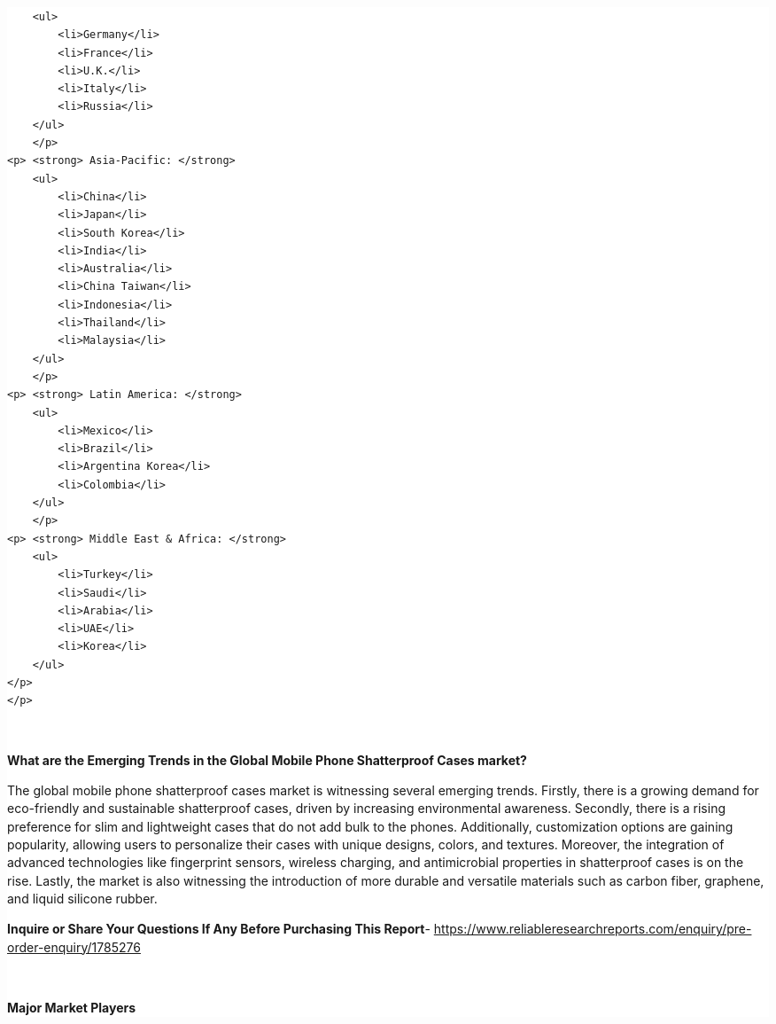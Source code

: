         <ul>
            <li>Germany</li>
            <li>France</li>
            <li>U.K.</li>
            <li>Italy</li>
            <li>Russia</li>
        </ul>
        </p> 
    <p> <strong> Asia-Pacific: </strong>
        <ul>
            <li>China</li>
            <li>Japan</li>
            <li>South Korea</li>
            <li>India</li>
            <li>Australia</li>
            <li>China Taiwan</li>
            <li>Indonesia</li>
            <li>Thailand</li>
            <li>Malaysia</li>
        </ul>
        </p> 
    <p> <strong> Latin America: </strong>
        <ul>
            <li>Mexico</li>
            <li>Brazil</li>
            <li>Argentina Korea</li>
            <li>Colombia</li>
        </ul>
        </p> 
    <p> <strong> Middle East & Africa: </strong>
        <ul>
            <li>Turkey</li>
            <li>Saudi</li>
            <li>Arabia</li>
            <li>UAE</li>
            <li>Korea</li>
        </ul>
    </p>
    </p>
<p>&nbsp;</p>
<p><strong>What are the Emerging Trends in the Global Mobile Phone Shatterproof Cases market?</strong></p>
<p><p>The global mobile phone shatterproof cases market is witnessing several emerging trends. Firstly, there is a growing demand for eco-friendly and sustainable shatterproof cases, driven by increasing environmental awareness. Secondly, there is a rising preference for slim and lightweight cases that do not add bulk to the phones. Additionally, customization options are gaining popularity, allowing users to personalize their cases with unique designs, colors, and textures. Moreover, the integration of advanced technologies like fingerprint sensors, wireless charging, and antimicrobial properties in shatterproof cases is on the rise. Lastly, the market is also witnessing the introduction of more durable and versatile materials such as carbon fiber, graphene, and liquid silicone rubber.</p></p>
<p><strong>Inquire or Share Your Questions If Any Before Purchasing This Report</strong>- <a href="https://www.reliableresearchreports.com/enquiry/pre-order-enquiry/1785276">https://www.reliableresearchreports.com/enquiry/pre-order-enquiry/1785276</a></p>
<p>&nbsp;</p>
<p><strong>Major Market Players</strong></p>